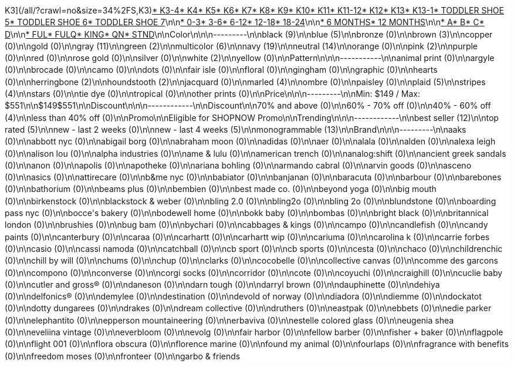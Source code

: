 K3](/all/?crawl=no&size=34%2FS,K3)[*   K3-4](/all/?crawl=no&size=34%2FS,K3-4)[*   K4](/all/?crawl=no&size=34%2FS,K4)[*   K5](/all/?crawl=no&size=34%2FS,K5)[*   K6](/all/?crawl=no&size=34%2FS,K6)[*   K7](/all/?crawl=no&size=34%2FS,K7)[*   K8](/all/?crawl=no&size=34%2FS,K8)[*   K9](/all/?crawl=no&size=34%2FS,K9)[*   K10](/all/?crawl=no&size=34%2FS,K10)[*   K11](/all/?crawl=no&size=34%2FS,K11)[*   K11-12](/all/?crawl=no&size=34%2FS,K11-12)[*   K12](/all/?crawl=no&size=34%2FS,K12)[*   K13](/all/?crawl=no&size=34%2FS,K13)[*   K13-1](/all/?crawl=no&size=34%2FS,K13-1)[*   TODDLER SHOE 5](/all/?crawl=no&size=34%2FS,TODDLER%20SHOE%205)[*   TODDLER SHOE 6](/all/?crawl=no&size=34%2FS,TODDLER%20SHOE%206)[*   TODDLER SHOE 7](/all/?crawl=no&size=34%2FS,TODDLER%20SHOE%207)\n\n[*   0-3](/all/?crawl=no&size=0-3,34%2FS)[*   3-6](/all/?crawl=no&size=3-6,34%2FS)[*   6-12](/all/?crawl=no&size=34%2FS,6-12)[*   12-18](/all/?crawl=no&size=12-18,34%2FS)[*   18-24](/all/?crawl=no&size=18-24,34%2FS)\n\n[*   6 MONTHS](/all/?crawl=no&size=34%2FS,6%20MONTHS)[*   12 MONTHS](/all/?crawl=no&size=12%20MONTHS,34%2FS)\n\n[*   A](/all/?crawl=no&size=34%2FS,A)[*   B](/all/?crawl=no&size=34%2FS,B)[*   C](/all/?crawl=no&size=34%2FS,C)[*   D](/all/?crawl=no&size=34%2FS,D)\n\n[*   FUL](/all/?crawl=no&size=34%2FS,FUL)[*   FULQ](/all/?crawl=no&size=34%2FS,FULQ)[*   KING](/all/?crawl=no&size=34%2FS,KING)[*   QN](/all/?crawl=no&size=34%2FS,QN)[*   STND](/all/?crawl=no&size=34%2FS,STND)\n\nColor\n\n\n---------\n\n[](/all/?crawl=no&l_color=root-black&size=34%2FS)black (9)\n\n[](/all/?crawl=no&l_color=root-blue&size=34%2FS)blue (5)\n\nbronze (0)\n\n[](/all/?crawl=no&l_color=root-brown&size=34%2FS)brown (3)\n\ncopper (0)\n\ngold (0)\n\n[](/all/?crawl=no&l_color=root-gray&size=34%2FS)gray (11)\n\n[](/all/?crawl=no&l_color=root-green&size=34%2FS)green (2)\n\n[](/all/?crawl=no&l_color=root-multicolor&size=34%2FS)multicolor (6)\n\n[](/all/?crawl=no&l_color=root-navy&size=34%2FS)navy (19)\n\n[](/all/?crawl=no&l_color=root-neutral&size=34%2FS)neutral (14)\n\norange (0)\n\n[](/all/?crawl=no&l_color=root-pink&size=34%2FS)pink (2)\n\npurple (0)\n\nred (0)\n\nrose gold (0)\n\nsilver (0)\n\n[](/all/?crawl=no&l_color=root-white&size=34%2FS)white (2)\n\nyellow (0)\n\nPattern\n\n\n-----------\n\nanimal print (0)\n\nargyle (0)\n\nbrocade (0)\n\ncamo (0)\n\ndots (0)\n\nfair isle (0)\n\nfloral (0)\n\ngingham (0)\n\ngraphic (0)\n\nhearts (0)\n\n[](/all/?crawl=no&l_pattern=root-herringbone&size=34%2FS)herringbone (2)\n\n[](/all/?crawl=no&l_pattern=root-houndstooth&size=34%2FS)houndstooth (2)\n\njacquard (0)\n\n[](/all/?crawl=no&l_pattern=root-marled&size=34%2FS)marled (4)\n\nombre (0)\n\npaisley (0)\n\n[](/all/?crawl=no&l_pattern=root-plaid&size=34%2FS)plaid (5)\n\n[](/all/?crawl=no&l_pattern=root-stripes&size=34%2FS)stripes (4)\n\nstars (0)\n\ntie dye (0)\n\ntropical (0)\n\nother prints (0)\n\nPrice\n\n\n---------\n\nMin: $149 / Max: $551\n\n$149$551\n\nDiscount\n\n\n------------\n\nDiscount\n\n70% and above (0)\n\n60% - 70% off (0)\n\n[](/all/?crawl=no&discount=40to60Off&size=34%2FS)40% - 60% off (4)\n\nless than 40% off (0)\n\nPromo\n\n[](/all/?crawl=no&pmid=msg-30-off-full-price%2Cmsg-pam-promo%2Cmsg-30-off-sale~SHOPNOW&size=34%2FS)Eligible for SHOPNOW Promo\n\nTrending\n\n\n------------\n\n[](/all/?crawl=no&size=34%2FS&trending=bestSeller)best seller (12)\n\n[](/all/?crawl=no&size=34%2FS&trending=topRated)top rated (5)\n\nnew - last 2 weeks (0)\n\n[](/all/?crawl=no&size=34%2FS&trending=newLast4Weeks)new - last 4 weeks (5)\n\n[](/all/?crawl=no&size=34%2FS&trending=monogrammable)monogrammable (13)\n\nBrand\n\n\n---------\n\naaks (0)\n\nabbott nyc (0)\n\nabigail borg (0)\n\nabraham moon (0)\n\nadidas (0)\n\naer (0)\n\nalala (0)\n\nalden (0)\n\nalexa leigh (0)\n\nalison lou (0)\n\nalpha industries (0)\n\name & lulu (0)\n\namerican trench (0)\n\nanalog:shift (0)\n\nancient greek sandals (0)\n\nanon (0)\n\napolis (0)\n\napotheke (0)\n\nariana bohling (0)\n\narmando cabral (0)\n\narvin goods (0)\n\nasceno (0)\n\nasics (0)\n\nattirecare (0)\n\nb&me nyc (0)\n\nbabiator (0)\n\nbanjanan (0)\n\nbaracuta (0)\n\nbarbour (0)\n\nbarebones (0)\n\nbathorium (0)\n\nbeams plus (0)\n\nbembien (0)\n\nbest made co. (0)\n\nbeyond yoga (0)\n\nbig mouth (0)\n\nbirkenstock (0)\n\nblackstock & weber (0)\n\nbling 2.0 (0)\n\nbling2o (0)\n\nbling 2o (0)\n\nblundstone (0)\n\nboarding pass nyc (0)\n\nbocce's bakery (0)\n\nbodewell home (0)\n\nbokk baby (0)\n\nbombas (0)\n\nbright black (0)\n\nbritannical london (0)\n\nbrushies (0)\n\nbug bam (0)\n\nbychari (0)\n\ncabbages & kings (0)\n\ncampo (0)\n\ncandlefish (0)\n\ncandy paints (0)\n\ncanterbury (0)\n\ncaraa (0)\n\ncarhartt (0)\n\ncarhartt wip (0)\n\ncariuma (0)\n\ncarolina k (0)\n\ncarrie forbes (0)\n\ncasio (0)\n\ncassi namoda (0)\n\ncatchball (0)\n\ncb sport (0)\n\ncb sports (0)\n\ncesta (0)\n\nchaco (0)\n\nchildrenchic (0)\n\nchill by will (0)\n\nchums (0)\n\nchup (0)\n\nclarks (0)\n\ncocobelle (0)\n\ncollective canvas (0)\n\ncomme des garcons (0)\n\ncompono (0)\n\nconverse (0)\n\ncorgi socks (0)\n\ncorridor (0)\n\ncote (0)\n\ncoyuchi (0)\n\ncraighill (0)\n\ncuclie baby (0)\n\ncutler and gross® (0)\n\ndaneson (0)\n\ndarn tough (0)\n\ndarryl brown (0)\n\ndauphinette (0)\n\ndehiya (0)\n\ndelfonics® (0)\n\ndemylee (0)\n\ndestination (0)\n\ndevold of norway (0)\n\ndiadora (0)\n\ndiemme (0)\n\ndockatot (0)\n\ndotty dungarees (0)\n\ndrakes (0)\n\ndream collective (0)\n\ndruthers (0)\n\neastpak (0)\n\nebbets (0)\n\nedie parker (0)\n\nelephantito (0)\n\nepperson mountaineering (0)\n\nerbaviva (0)\n\nestelle colored glass (0)\n\neugenia shea (0)\n\neveliina vintage (0)\n\neverbloom (0)\n\nevolg (0)\n\nfair harbor (0)\n\nfellow barber (0)\n\nfisher + baker (0)\n\nflagpole (0)\n\nflight 001 (0)\n\nflora obscura (0)\n\nflorence marine (0)\n\nfound my animal (0)\n\nfourlaps (0)\n\nfragrance with benefits (0)\n\nfreedom moses (0)\n\nfronteer (0)\n\ngarbo & friends